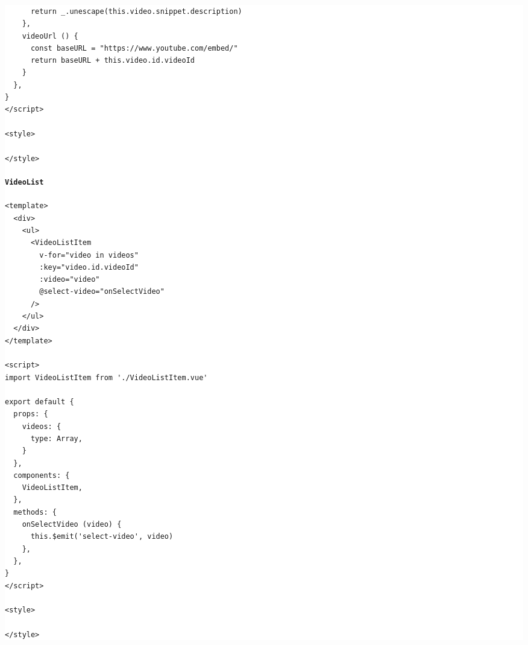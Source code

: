 ```vue
      return _.unescape(this.video.snippet.description)
    },
    videoUrl () {
      const baseURL = "https://www.youtube.com/embed/"
      return baseURL + this.video.id.videoId
    }
  },
}
</script>

<style>

</style>
```



#### `VideoList`

```vue
<template>
  <div>
    <ul>
      <VideoListItem 
        v-for="video in videos" 
        :key="video.id.videoId"
        :video="video"
        @select-video="onSelectVideo"
      />
    </ul>
  </div>
</template>

<script>
import VideoListItem from './VideoListItem.vue'

export default {
  props: {
    videos: {
      type: Array,
    }
  },
  components: {
    VideoListItem,
  },
  methods: {
    onSelectVideo (video) {
      this.$emit('select-video', video)
    },
  },
}
</script>

<style>

</style>
```
